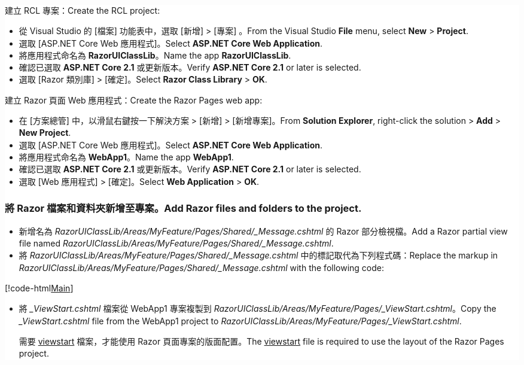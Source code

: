 <span data-ttu-id="fd6bd-150">建立 RCL 專案：</span><span class="sxs-lookup"><span data-stu-id="fd6bd-150">Create the RCL project:</span></span>

* <span data-ttu-id="fd6bd-151">從 Visual Studio 的 [檔案] 功能表中，選取 [新增] > [專案] 。</span><span class="sxs-lookup"><span data-stu-id="fd6bd-151">From the Visual Studio **File** menu, select **New** > **Project**.</span></span>
* <span data-ttu-id="fd6bd-152">選取 [ASP.NET Core Web 應用程式]。</span><span class="sxs-lookup"><span data-stu-id="fd6bd-152">Select **ASP.NET Core Web Application**.</span></span>
* <span data-ttu-id="fd6bd-153">將應用程式命名為 **RazorUIClassLib**。</span><span class="sxs-lookup"><span data-stu-id="fd6bd-153">Name the app **RazorUIClassLib**.</span></span>
* <span data-ttu-id="fd6bd-154">確認已選取 **ASP.NET Core 2.1** 或更新版本。</span><span class="sxs-lookup"><span data-stu-id="fd6bd-154">Verify **ASP.NET Core 2.1** or later is selected.</span></span>
* <span data-ttu-id="fd6bd-155">選取 [Razor 類別庫] > [確定]。</span><span class="sxs-lookup"><span data-stu-id="fd6bd-155">Select **Razor Class Library** > **OK**.</span></span>

<span data-ttu-id="fd6bd-156">建立 Razor 頁面 Web 應用程式：</span><span class="sxs-lookup"><span data-stu-id="fd6bd-156">Create the Razor Pages web app:</span></span>

* <span data-ttu-id="fd6bd-157">在 [方案總管] 中，以滑鼠右鍵按一下解決方案 > [新增] >  [新增專案]。</span><span class="sxs-lookup"><span data-stu-id="fd6bd-157">From **Solution Explorer**, right-click the solution > **Add** >  **New Project**.</span></span>
* <span data-ttu-id="fd6bd-158">選取 [ASP.NET Core Web 應用程式]。</span><span class="sxs-lookup"><span data-stu-id="fd6bd-158">Select **ASP.NET Core Web Application**.</span></span>
* <span data-ttu-id="fd6bd-159">將應用程式命名為 **WebApp1**。</span><span class="sxs-lookup"><span data-stu-id="fd6bd-159">Name the app **WebApp1**.</span></span>
* <span data-ttu-id="fd6bd-160">確認已選取 **ASP.NET Core 2.1** 或更新版本。</span><span class="sxs-lookup"><span data-stu-id="fd6bd-160">Verify **ASP.NET Core 2.1** or later is selected.</span></span>
* <span data-ttu-id="fd6bd-161">選取 [Web 應用程式] > [確定]。</span><span class="sxs-lookup"><span data-stu-id="fd6bd-161">Select **Web Application** > **OK**.</span></span>

### <a name="add-razor-files-and-folders-to-the-project"></a><span data-ttu-id="fd6bd-162">將 Razor 檔案和資料夾新增至專案。</span><span class="sxs-lookup"><span data-stu-id="fd6bd-162">Add Razor files and folders to the project.</span></span>

* <span data-ttu-id="fd6bd-163">新增名為 *RazorUIClassLib/Areas/MyFeature/Pages/Shared/_Message.cshtml* 的 Razor 部分檢視檔。</span><span class="sxs-lookup"><span data-stu-id="fd6bd-163">Add a Razor partial view file named *RazorUIClassLib/Areas/MyFeature/Pages/Shared/_Message.cshtml*.</span></span>
* <span data-ttu-id="fd6bd-164">將 *RazorUIClassLib/Areas/MyFeature/Pages/Shared/_Message.cshtml* 中的標記取代為下列程式碼：</span><span class="sxs-lookup"><span data-stu-id="fd6bd-164">Replace the markup in *RazorUIClassLib/Areas/MyFeature/Pages/Shared/_Message.cshtml* with the following code:</span></span>

[!code-html[Main](ui-class/samples/cli/RazorUIClassLib/Areas/MyFeature/Pages/Shared/_Message.cshtml)]

* <span data-ttu-id="fd6bd-165">將 *_ViewStart.cshtml* 檔案從 WebApp1 專案複製到 *RazorUIClassLib/Areas/MyFeature/Pages/_ViewStart.cshtml*。</span><span class="sxs-lookup"><span data-stu-id="fd6bd-165">Copy the *_ViewStart.cshtml* file from the WebApp1 project to  *RazorUIClassLib/Areas/MyFeature/Pages/_ViewStart.cshtml*.</span></span>

  <span data-ttu-id="fd6bd-166">需要 [viewstart](xref:mvc/views/layout#running-code-before-each-view) 檔案，才能使用 Razor 頁面專案的版面配置。</span><span class="sxs-lookup"><span data-stu-id="fd6bd-166">The [viewstart](xref:mvc/views/layout#running-code-before-each-view) file is required to use the layout of the Razor Pages project.</span></span>
